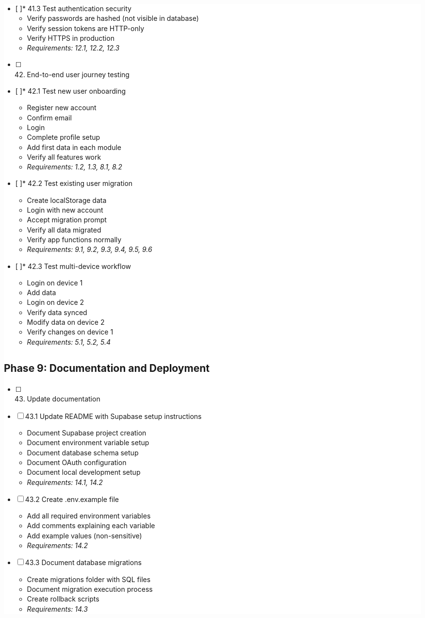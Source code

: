 - [ ]* 41.3 Test authentication security
  - Verify passwords are hashed (not visible in database)
  - Verify session tokens are HTTP-only
  - Verify HTTPS in production
  - _Requirements: 12.1, 12.2, 12.3_

- [ ] 42. End-to-end user journey testing
- [ ]* 42.1 Test new user onboarding
  - Register new account
  - Confirm email
  - Login
  - Complete profile setup
  - Add first data in each module
  - Verify all features work
  - _Requirements: 1.2, 1.3, 8.1, 8.2_

- [ ]* 42.2 Test existing user migration
  - Create localStorage data
  - Login with new account
  - Accept migration prompt
  - Verify all data migrated
  - Verify app functions normally
  - _Requirements: 9.1, 9.2, 9.3, 9.4, 9.5, 9.6_

- [ ]* 42.3 Test multi-device workflow
  - Login on device 1
  - Add data
  - Login on device 2
  - Verify data synced
  - Modify data on device 2
  - Verify changes on device 1
  - _Requirements: 5.1, 5.2, 5.4_


## Phase 9: Documentation and Deployment

- [ ] 43. Update documentation
- [ ] 43.1 Update README with Supabase setup instructions
  - Document Supabase project creation
  - Document environment variable setup
  - Document database schema setup
  - Document OAuth configuration
  - Document local development setup
  - _Requirements: 14.1, 14.2_

- [ ] 43.2 Create .env.example file
  - Add all required environment variables
  - Add comments explaining each variable
  - Add example values (non-sensitive)
  - _Requirements: 14.2_

- [ ] 43.3 Document database migrations
  - Create migrations folder with SQL files
  - Document migration execution process
  - Create rollback scripts
  - _Requirements: 14.3_
